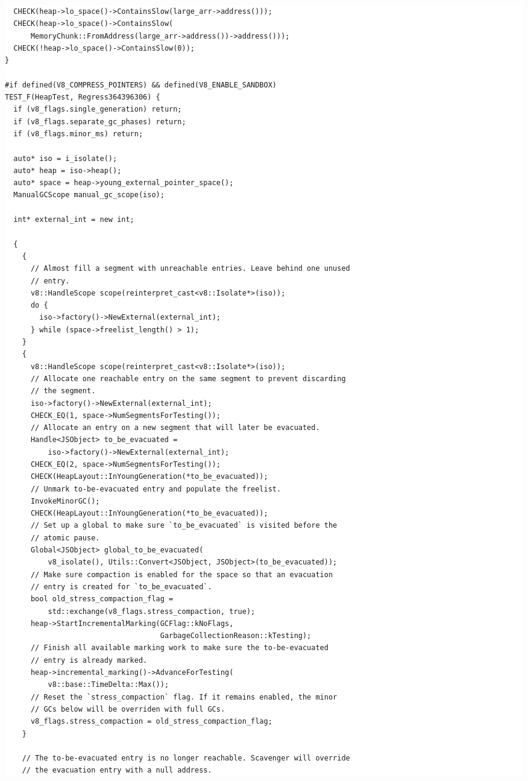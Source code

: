 ```
  CHECK(heap->lo_space()->ContainsSlow(large_arr->address()));
  CHECK(heap->lo_space()->ContainsSlow(
      MemoryChunk::FromAddress(large_arr->address())->address()));
  CHECK(!heap->lo_space()->ContainsSlow(0));
}

#if defined(V8_COMPRESS_POINTERS) && defined(V8_ENABLE_SANDBOX)
TEST_F(HeapTest, Regress364396306) {
  if (v8_flags.single_generation) return;
  if (v8_flags.separate_gc_phases) return;
  if (v8_flags.minor_ms) return;

  auto* iso = i_isolate();
  auto* heap = iso->heap();
  auto* space = heap->young_external_pointer_space();
  ManualGCScope manual_gc_scope(iso);

  int* external_int = new int;

  {
    {
      // Almost fill a segment with unreachable entries. Leave behind one unused
      // entry.
      v8::HandleScope scope(reinterpret_cast<v8::Isolate*>(iso));
      do {
        iso->factory()->NewExternal(external_int);
      } while (space->freelist_length() > 1);
    }
    {
      v8::HandleScope scope(reinterpret_cast<v8::Isolate*>(iso));
      // Allocate one reachable entry on the same segment to prevent discarding
      // the segment.
      iso->factory()->NewExternal(external_int);
      CHECK_EQ(1, space->NumSegmentsForTesting());
      // Allocate an entry on a new segment that will later be evacuated.
      Handle<JSObject> to_be_evacuated =
          iso->factory()->NewExternal(external_int);
      CHECK_EQ(2, space->NumSegmentsForTesting());
      CHECK(HeapLayout::InYoungGeneration(*to_be_evacuated));
      // Unmark to-be-evacuated entry and populate the freelist.
      InvokeMinorGC();
      CHECK(HeapLayout::InYoungGeneration(*to_be_evacuated));
      // Set up a global to make sure `to_be_evacuated` is visited before the
      // atomic pause.
      Global<JSObject> global_to_be_evacuated(
          v8_isolate(), Utils::Convert<JSObject, JSObject>(to_be_evacuated));
      // Make sure compaction is enabled for the space so that an evacuation
      // entry is created for `to_be_evacuated`.
      bool old_stress_compaction_flag =
          std::exchange(v8_flags.stress_compaction, true);
      heap->StartIncrementalMarking(GCFlag::kNoFlags,
                                    GarbageCollectionReason::kTesting);
      // Finish all available marking work to make sure the to-be-evacuated
      // entry is already marked.
      heap->incremental_marking()->AdvanceForTesting(
          v8::base::TimeDelta::Max());
      // Reset the `stress_compaction` flag. If it remains enabled, the minor
      // GCs below will be overriden with full GCs.
      v8_flags.stress_compaction = old_stress_compaction_flag;
    }

    // The to-be-evacuated entry is no longer reachable. Scavenger will override
    // the evacuation entry with a null address.
```